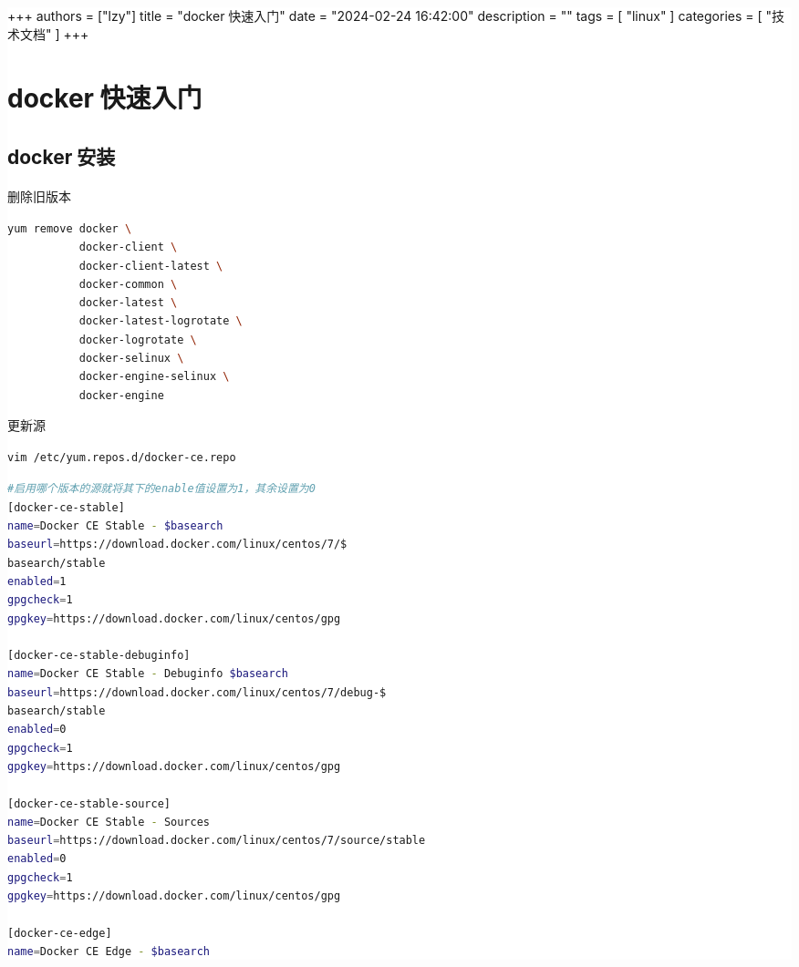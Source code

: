 +++
authors = ["lzy"]
title = "docker 快速入门"
date = "2024-02-24 16:42:00"
description = ""
tags = [
    "linux"
]
categories = [
    "技术文档"
]
+++

# docker 快速入门

## docker 安装

删除旧版本

```bash
yum remove docker \
           docker-client \
           docker-client-latest \
           docker-common \
           docker-latest \
           docker-latest-logrotate \
           docker-logrotate \
           docker-selinux \
           docker-engine-selinux \
           docker-engine
```

更新源

```bash
vim /etc/yum.repos.d/docker-ce.repo
```

```bash
#启用哪个版本的源就将其下的enable值设置为1，其余设置为0
[docker-ce-stable]
name=Docker CE Stable - $basearch
baseurl=https://download.docker.com/linux/centos/7/$
basearch/stable
enabled=1
gpgcheck=1
gpgkey=https://download.docker.com/linux/centos/gpg

[docker-ce-stable-debuginfo]
name=Docker CE Stable - Debuginfo $basearch
baseurl=https://download.docker.com/linux/centos/7/debug-$
basearch/stable
enabled=0
gpgcheck=1
gpgkey=https://download.docker.com/linux/centos/gpg

[docker-ce-stable-source]
name=Docker CE Stable - Sources
baseurl=https://download.docker.com/linux/centos/7/source/stable
enabled=0
gpgcheck=1
gpgkey=https://download.docker.com/linux/centos/gpg

[docker-ce-edge]
name=Docker CE Edge - $basearch
```
